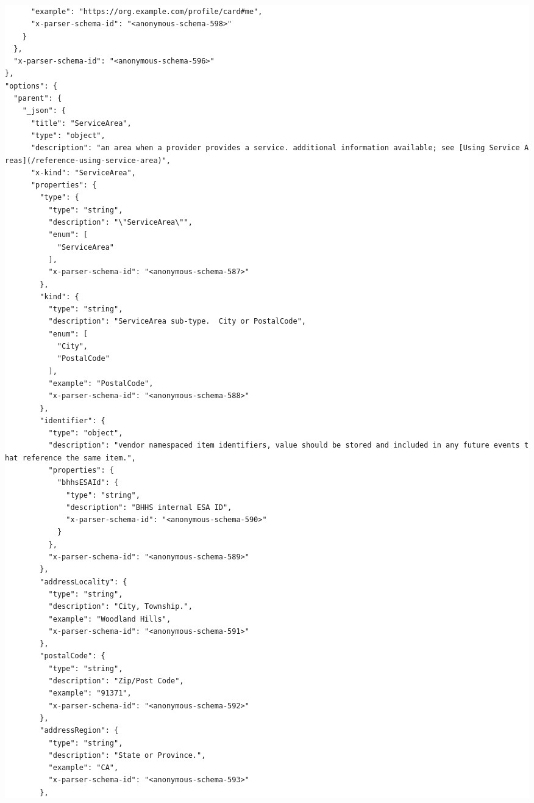           "example": "https://org.example.com/profile/card#me",
          "x-parser-schema-id": "<anonymous-schema-598>"
        }
      },
      "x-parser-schema-id": "<anonymous-schema-596>"
    },
    "options": {
      "parent": {
        "_json": {
          "title": "ServiceArea",
          "type": "object",
          "description": "an area when a provider provides a service. additional information available; see [Using Service Areas](/reference-using-service-area)",
          "x-kind": "ServiceArea",
          "properties": {
            "type": {
              "type": "string",
              "description": "\"ServiceArea\"",
              "enum": [
                "ServiceArea"
              ],
              "x-parser-schema-id": "<anonymous-schema-587>"
            },
            "kind": {
              "type": "string",
              "description": "ServiceArea sub-type.  City or PostalCode",
              "enum": [
                "City",
                "PostalCode"
              ],
              "example": "PostalCode",
              "x-parser-schema-id": "<anonymous-schema-588>"
            },
            "identifier": {
              "type": "object",
              "description": "vendor namespaced item identifiers, value should be stored and included in any future events that reference the same item.",
              "properties": {
                "bhhsESAId": {
                  "type": "string",
                  "description": "BHHS internal ESA ID",
                  "x-parser-schema-id": "<anonymous-schema-590>"
                }
              },
              "x-parser-schema-id": "<anonymous-schema-589>"
            },
            "addressLocality": {
              "type": "string",
              "description": "City, Township.",
              "example": "Woodland Hills",
              "x-parser-schema-id": "<anonymous-schema-591>"
            },
            "postalCode": {
              "type": "string",
              "description": "Zip/Post Code",
              "example": "91371",
              "x-parser-schema-id": "<anonymous-schema-592>"
            },
            "addressRegion": {
              "type": "string",
              "description": "State or Province.",
              "example": "CA",
              "x-parser-schema-id": "<anonymous-schema-593>"
            },